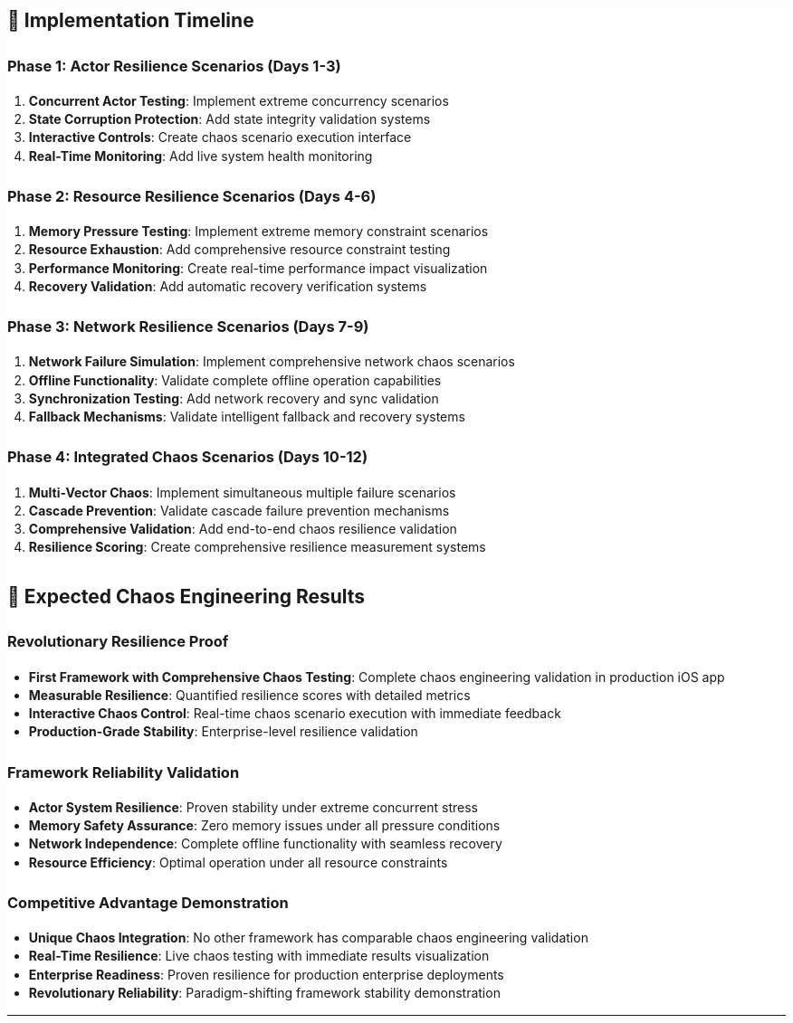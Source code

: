 ## 🚀 Implementation Timeline

### **Phase 1: Actor Resilience Scenarios (Days 1-3)**
1. **Concurrent Actor Testing**: Implement extreme concurrency scenarios
2. **State Corruption Protection**: Add state integrity validation systems
3. **Interactive Controls**: Create chaos scenario execution interface
4. **Real-Time Monitoring**: Add live system health monitoring

### **Phase 2: Resource Resilience Scenarios (Days 4-6)**
1. **Memory Pressure Testing**: Implement extreme memory constraint scenarios
2. **Resource Exhaustion**: Add comprehensive resource constraint testing
3. **Performance Monitoring**: Create real-time performance impact visualization
4. **Recovery Validation**: Add automatic recovery verification systems

### **Phase 3: Network Resilience Scenarios (Days 7-9)**
1. **Network Failure Simulation**: Implement comprehensive network chaos scenarios
2. **Offline Functionality**: Validate complete offline operation capabilities
3. **Synchronization Testing**: Add network recovery and sync validation
4. **Fallback Mechanisms**: Validate intelligent fallback and recovery systems

### **Phase 4: Integrated Chaos Scenarios (Days 10-12)**
1. **Multi-Vector Chaos**: Implement simultaneous multiple failure scenarios
2. **Cascade Prevention**: Validate cascade failure prevention mechanisms
3. **Comprehensive Validation**: Add end-to-end chaos resilience validation
4. **Resilience Scoring**: Create comprehensive resilience measurement systems

## 🎯 Expected Chaos Engineering Results

### **Revolutionary Resilience Proof**
- **First Framework with Comprehensive Chaos Testing**: Complete chaos engineering validation in production iOS app
- **Measurable Resilience**: Quantified resilience scores with detailed metrics
- **Interactive Chaos Control**: Real-time chaos scenario execution with immediate feedback
- **Production-Grade Stability**: Enterprise-level resilience validation

### **Framework Reliability Validation**
- **Actor System Resilience**: Proven stability under extreme concurrent stress
- **Memory Safety Assurance**: Zero memory issues under all pressure conditions
- **Network Independence**: Complete offline functionality with seamless recovery
- **Resource Efficiency**: Optimal operation under all resource constraints

### **Competitive Advantage Demonstration**
- **Unique Chaos Integration**: No other framework has comparable chaos engineering validation
- **Real-Time Resilience**: Live chaos testing with immediate results visualization
- **Enterprise Readiness**: Proven resilience for production enterprise deployments
- **Revolutionary Reliability**: Paradigm-shifting framework stability demonstration

---
